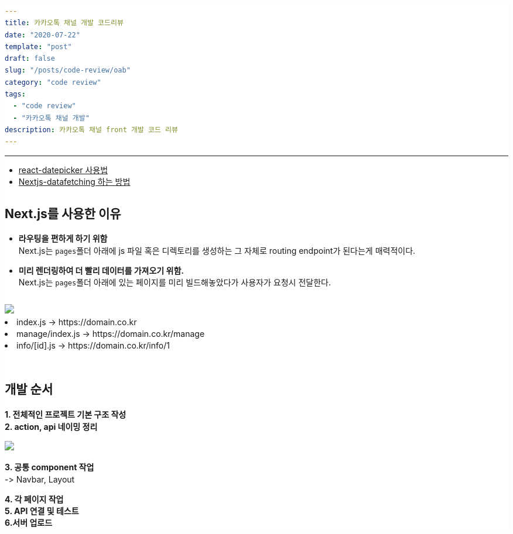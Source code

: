 ```yaml
---
title: 카카오톡 채널 개발 코드리뷰
date: "2020-07-22"
template: "post"
draft: false
slug: "/posts/code-review/oab"
category: "code review"
tags:
  - "code review"
  - "카카오톡 채널 개발"
description: 카카오톡 채널 front 개발 코드 리뷰
---
```


<hr>

- [react-datepicker 사용법](https://yohanpro.com/posts/react/react-datepicker)<br>
- [Nextjs-datafetching 하는 방법](https://yohanpro.com/posts/nextjs/data-fetching)

## Next.js를 사용한 이유

- **라우팅을 편하게 하기 위함**<br>
  Next.js는 `pages`폴더 아래에 js 파일 혹은 디렉토리를 생성하는 그 자체로 routing endpoint가 된다는게 매력적이다.

- **미리 렌더링하여 더 빨리 데이터를 가져오기 위함.**<br>
  Next.js는 `pages`폴더 아래에 있는 페이지를 미리 빌드해놓았다가 사용자가 요청시 전달한다.

<div>
<div>
  <img style="width:30%; margin:0; display:inline-blockl" src="https://yohanproblogasset.s3.ap-northeast-2.amazonaws.com/images/code-review/1.png"/>
  <ul style="display:inline-block; width:60%;">
</div>
  <li>index.js -> https://domain.co.kr</li>
  <li>manage/index.js -> https://domain.co.kr/manage</li>
  <li>info/[id].js -> https://domain.co.kr/info/1</li>
</ul>
</div>
<br>

## 개발 순서

<strong>1. 전체적인 프로젝트 기본 구조 작성<br></strong>
<strong>2. action, api 네이밍 정리</strong>

<div>  <img style="width:80%; margin:0; display:inline-blockl" src="https://yohanproblogasset.s3.ap-northeast-2.amazonaws.com/images/code-review/2.png"/></div>

<strong>3. 공통 component 작업<br></strong>
-> Navbar, Layout

<p>
    <strong>4. 각 페이지 작업<br></strong>
    <strong>5. API 연결 및 테스트<br> 6.서버 업로드</strong>
</p>
